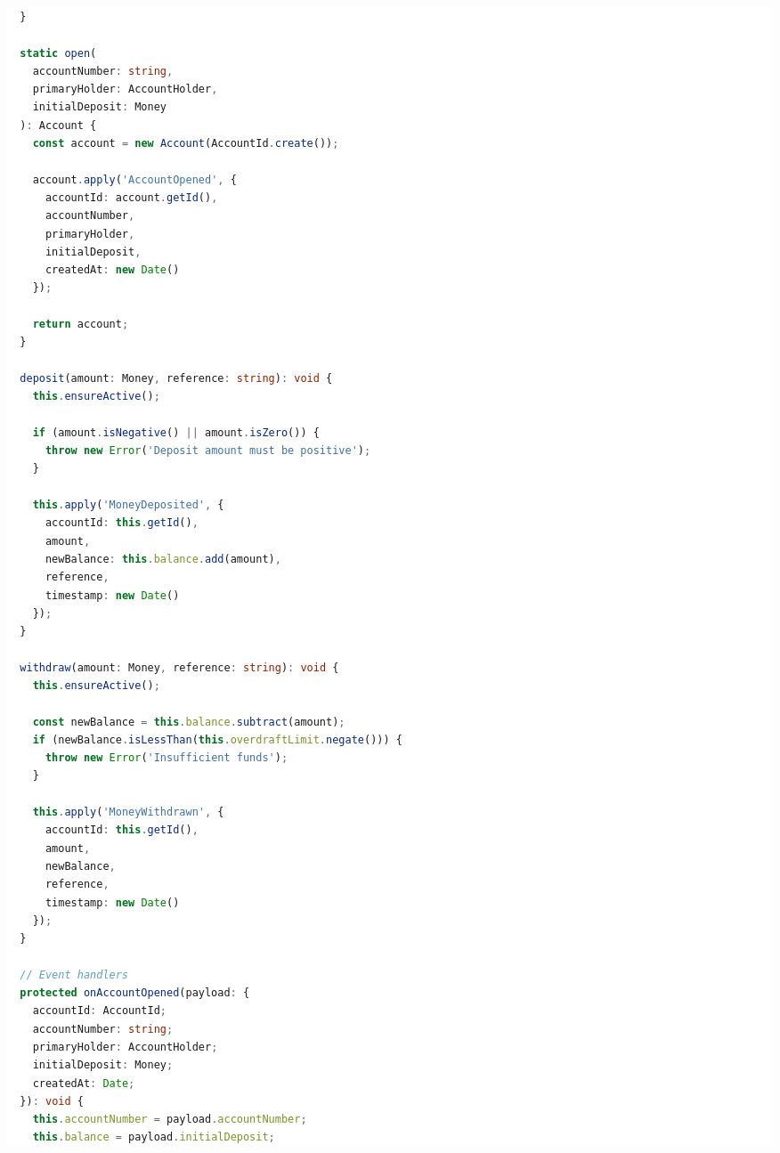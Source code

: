 ```typescript
  }
  
  static open(
    accountNumber: string,
    primaryHolder: AccountHolder,
    initialDeposit: Money
  ): Account {
    const account = new Account(AccountId.create());
    
    account.apply('AccountOpened', {
      accountId: account.getId(),
      accountNumber,
      primaryHolder,
      initialDeposit,
      createdAt: new Date()
    });
    
    return account;
  }
  
  deposit(amount: Money, reference: string): void {
    this.ensureActive();
    
    if (amount.isNegative() || amount.isZero()) {
      throw new Error('Deposit amount must be positive');
    }
    
    this.apply('MoneyDeposited', {
      accountId: this.getId(),
      amount,
      newBalance: this.balance.add(amount),
      reference,
      timestamp: new Date()
    });
  }
  
  withdraw(amount: Money, reference: string): void {
    this.ensureActive();
    
    const newBalance = this.balance.subtract(amount);
    if (newBalance.isLessThan(this.overdraftLimit.negate())) {
      throw new Error('Insufficient funds');
    }
    
    this.apply('MoneyWithdrawn', {
      accountId: this.getId(),
      amount,
      newBalance,
      reference,
      timestamp: new Date()
    });
  }
  
  // Event handlers
  protected onAccountOpened(payload: {
    accountId: AccountId;
    accountNumber: string;
    primaryHolder: AccountHolder;
    initialDeposit: Money;
    createdAt: Date;
  }): void {
    this.accountNumber = payload.accountNumber;
    this.balance = payload.initialDeposit;
```